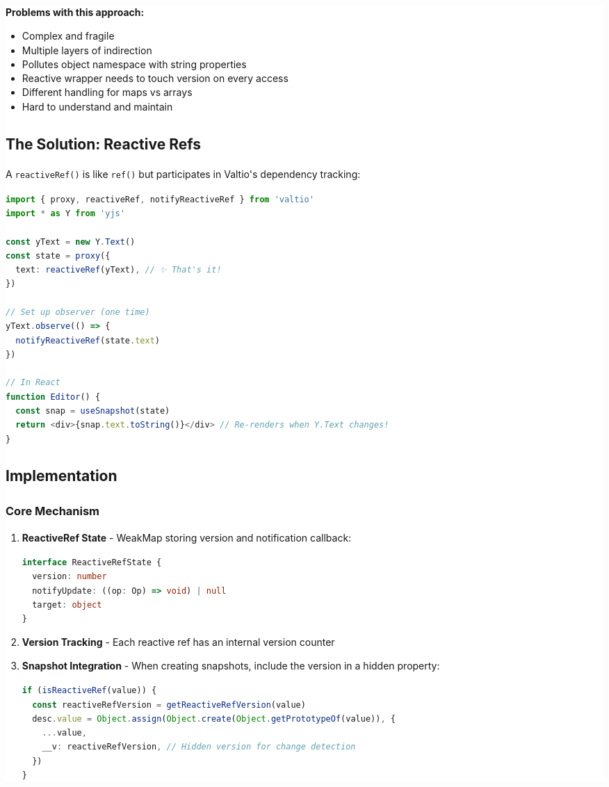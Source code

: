 **Problems with this approach:**
- Complex and fragile
- Multiple layers of indirection
- Pollutes object namespace with string properties
- Reactive wrapper needs to touch version on every access
- Different handling for maps vs arrays
- Hard to understand and maintain

## The Solution: Reactive Refs

A `reactiveRef()` is like `ref()` but participates in Valtio's dependency tracking:

```typescript
import { proxy, reactiveRef, notifyReactiveRef } from 'valtio'
import * as Y from 'yjs'

const yText = new Y.Text()
const state = proxy({
  text: reactiveRef(yText), // ✨ That's it!
})

// Set up observer (one time)
yText.observe(() => {
  notifyReactiveRef(state.text)
})

// In React
function Editor() {
  const snap = useSnapshot(state)
  return <div>{snap.text.toString()}</div> // Re-renders when Y.Text changes!
}
```

## Implementation

### Core Mechanism

1. **ReactiveRef State** - WeakMap storing version and notification callback:
   ```typescript
   interface ReactiveRefState {
     version: number
     notifyUpdate: ((op: Op) => void) | null
     target: object
   }
   ```

2. **Version Tracking** - Each reactive ref has an internal version counter

3. **Snapshot Integration** - When creating snapshots, include the version in a hidden property:
   ```typescript
   if (isReactiveRef(value)) {
     const reactiveRefVersion = getReactiveRefVersion(value)
     desc.value = Object.assign(Object.create(Object.getPrototypeOf(value)), {
       ...value,
       __v: reactiveRefVersion, // Hidden version for change detection
     })
   }
   ```
